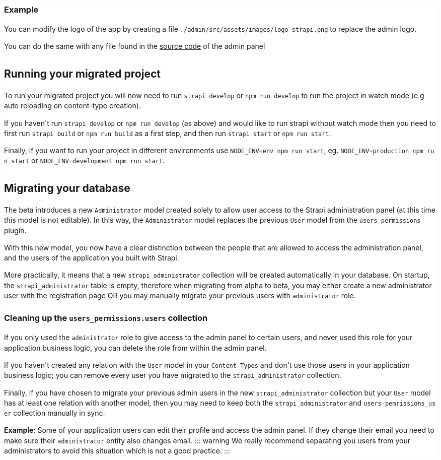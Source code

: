 ### Example

You can modify the logo of the app by creating a file `./admin/src/assets/images/logo-strapi.png` to replace the admin logo.

You can do the same with any file found in the [source code](https://github.com/strapi/strapi/tree/master/packages/strapi-admin/admin) of the admin panel

## Running your migrated project

To run your migrated project you will now need to run `strapi develop` or `npm run develop` to run the project in watch mode (e.g auto reloading on content-type creation).

If you haven't run `strapi develop` or `npm run develop` (as above) and would like to run strapi without watch mode then you need to first run `strapi build` or `npm run build` as a first step, and then run `strapi start` or `npm run start`.

Finally, if you want to run your project in different environments use `NODE_ENV=env npm run start`, eg. `NODE_ENV=production npm run start` or `NODE_ENV=development npm run start`.

## Migrating your database

The beta introduces a new `Administrator` model created solely to allow user access to the Strapi administration panel (at this time this model is not editable). In this way, the `Administrator` model replaces the previous `User` model from the `users_permissions` plugin.

With this new model, you now have a clear distinction between the people that are allowed to access the administration panel, and the users of the application you built with Strapi.

More practically, it means that a new `strapi_administrator` collection will be created automatically in your database.
On startup, the `strapi_administrator` table is empty, therefore when migrating from alpha to beta, you may either create a new administrator user with the registration page OR you may manually migrate your previous users with `administrator` role.

### Cleaning up the `users_permissions.users` collection

If you only used the `administrator` role to give access to the admin panel to certain users, and never used this role for your application business logic, you can delete the role from within the admin panel.

If you haven't created any relation with the `User` model in your `Content Types` and don't use those users in your application business logic; you can remove every user you have migrated to the `strapi_administrator` collection.

Finally, if you have chosen to migrate your previous admin users in the new `strapi_administrator` collection but your `User` model has at least one relation with another model, then you may need to keep both the `strapi_administrator` and `users-pemrissions_user` collection manually in sync.

**Example**: Some of your application users can edit their profile and access the admin panel. If they change their email you need to make sure their `administrator` entity also changes email.
::: warning
We really recommend separating you users from your administrators to avoid this situation which is not a good practice.
:::
